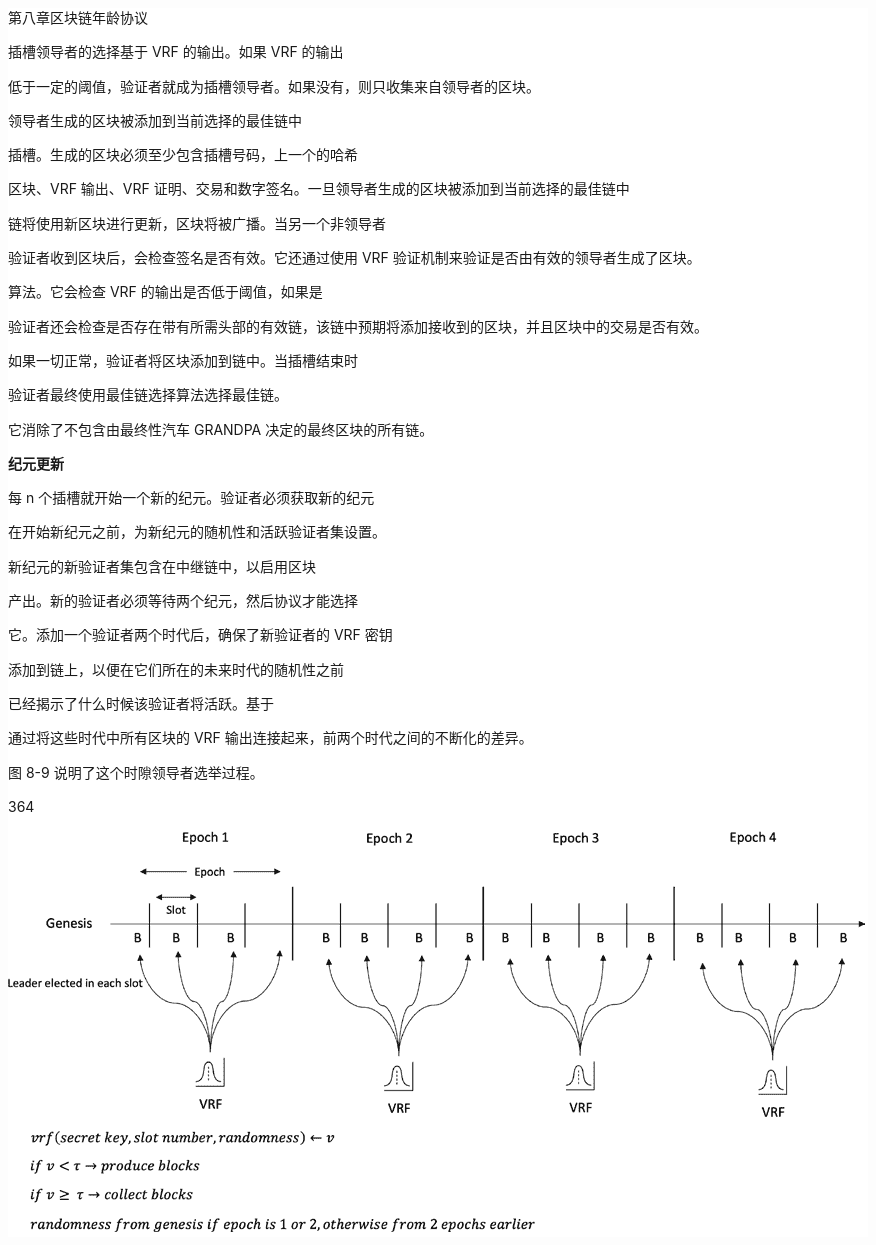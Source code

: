 第八章区块链年龄协议

插槽领导者的选择基于 VRF 的输出。如果 VRF 的输出

低于一定的阈值，验证者就成为插槽领导者。如果没有，则只收集来自领导者的区块。

领导者生成的区块被添加到当前选择的最佳链中

插槽。生成的区块必须至少包含插槽号码，上一个的哈希

区块、VRF 输出、VRF 证明、交易和数字签名。一旦领导者生成的区块被添加到当前选择的最佳链中

链将使用新区块进行更新，区块将被广播。当另一个非领导者

验证者收到区块后，会检查签名是否有效。它还通过使用 VRF 验证机制来验证是否由有效的领导者生成了区块。

算法。它会检查 VRF 的输出是否低于阈值，如果是

验证者还会检查是否存在带有所需头部的有效链，该链中预期将添加接收到的区块，并且区块中的交易是否有效。

如果一切正常，验证者将区块添加到链中。当插槽结束时

验证者最终使用最佳链选择算法选择最佳链。

它消除了不包含由最终性汽车 GRANDPA 决定的最终区块的所有链。

**纪元更新**

每 n 个插槽就开始一个新的纪元。验证者必须获取新的纪元

在开始新纪元之前，为新纪元的随机性和活跃验证者集设置。

新纪元的新验证者集包含在中继链中，以启用区块

产出。新的验证者必须等待两个纪元，然后协议才能选择

它。添加一个验证者两个时代后，确保了新验证者的 VRF 密钥

添加到链上，以便在它们所在的未来时代的随机性之前

已经揭示了什么时候该验证者将活跃。基于

通过将这些时代中所有区块的 VRF 输出连接起来，前两个时代之间的不断化的差异。

图 8-9 说明了这个时隙领导者选举过程。

364

![](img/index-379_1.png)
